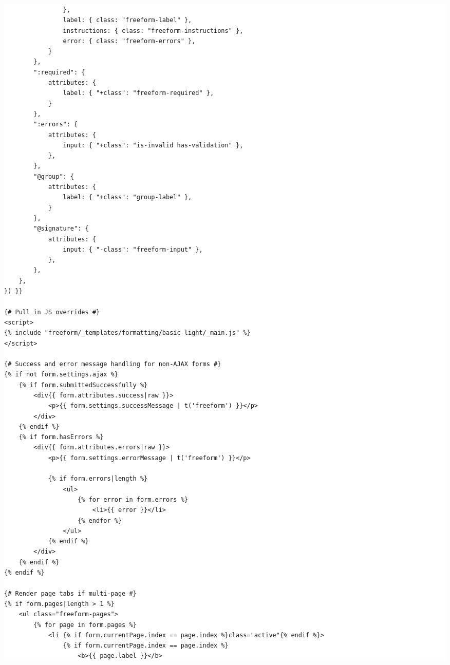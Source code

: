 ``` twig
                },
                label: { class: "freeform-label" },
                instructions: { class: "freeform-instructions" },
                error: { class: "freeform-errors" },
            }
        },
        ":required": {
            attributes: {
                label: { "+class": "freeform-required" },
            }
        },
        ":errors": {
            attributes: {
                input: { "+class": "is-invalid has-validation" },
            },
        },
        "@group": {
            attributes: {
                label: { "+class": "group-label" },
            }
        },
        "@signature": {
            attributes: {
                input: { "-class": "freeform-input" },
            },
        },
    },
}) }}

{# Pull in JS overrides #}
<script>
{% include "freeform/_templates/formatting/basic-light/_main.js" %}
</script>

{# Success and error message handling for non-AJAX forms #}
{% if not form.settings.ajax %}
    {% if form.submittedSuccessfully %}
        <div{{ form.attributes.success|raw }}>
            <p>{{ form.settings.successMessage | t('freeform') }}</p>
        </div>
    {% endif %}
    {% if form.hasErrors %}
        <div{{ form.attributes.errors|raw }}>
            <p>{{ form.settings.errorMessage | t('freeform') }}</p>

            {% if form.errors|length %}
                <ul>
                    {% for error in form.errors %}
                        <li>{{ error }}</li>
                    {% endfor %}
                </ul>
            {% endif %}
        </div>
    {% endif %}
{% endif %}

{# Render page tabs if multi-page #}
{% if form.pages|length > 1 %}
    <ul class="freeform-pages">
        {% for page in form.pages %}
            <li {% if form.currentPage.index == page.index %}class="active"{% endif %}>
                {% if form.currentPage.index == page.index %}
                    <b>{{ page.label }}</b>
```